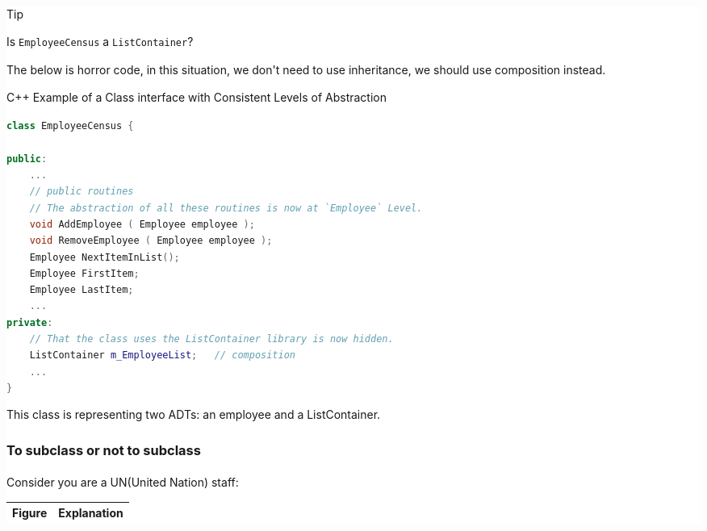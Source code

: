 > [!TIP]
> Is `EmployeeCensus` a `ListContainer`?

The below is horror code, in this situation, we don't need to use inheritance, we should use composition instead.


C++ Example of a Class interface with Consistent Levels of Abstraction
```cpp
class EmployeeCensus {

public:
    ...
    // public routines
    // The abstraction of all these routines is now at `Employee` Level.
    void AddEmployee ( Employee employee ); 
    void RemoveEmployee ( Employee employee );
    Employee NextItemInList();
    Employee FirstItem;
    Employee LastItem;
    ...
private:
    // That the class uses the ListContainer library is now hidden.
    ListContainer m_EmployeeList;   // composition
    ...
}
```

This class is representing two ADTs: an employee and a ListContainer.

### To subclass or not to subclass

Consider you are a UN(United Nation) staff:

| Figure | Explanation |
| --- | --- |